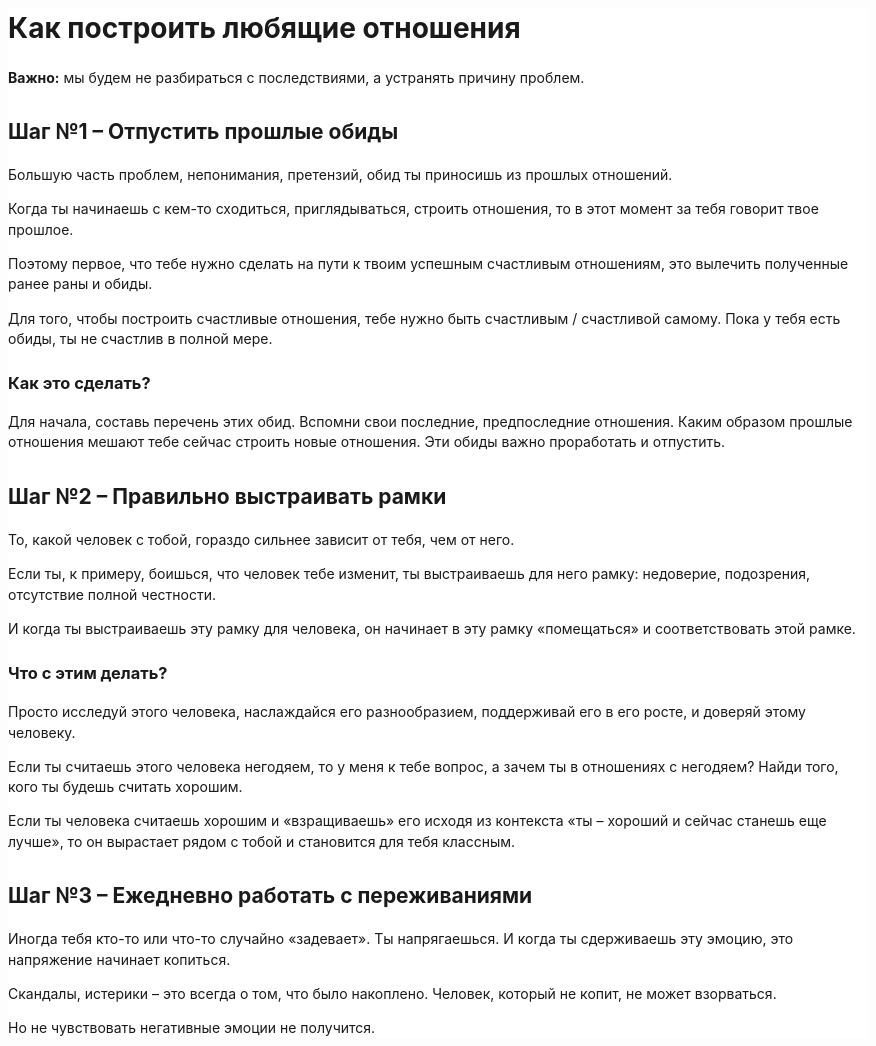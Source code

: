 # Как построить любящие отношения 

**Важно:** мы будем не разбираться с последствиями, а устранять причину проблем. 

## Шаг №1 – Отпустить прошлые обиды

Большую часть проблем, непонимания, претензий, обид ты приносишь из прошлых отношений. 

Когда ты начинаешь с кем-то сходиться, приглядываться, строить отношения, то в этот момент за тебя говорит твое прошлое. 

Поэтому первое, что тебе нужно сделать на пути к твоим успешным счастливым отношениям, это вылечить полученные ранее раны и обиды. 

Для того, чтобы построить счастливые отношения, тебе нужно быть счастливым / счастливой самому. Пока у тебя есть обиды, ты не счастлив в полной мере. 

### Как это сделать? 

Для начала, составь перечень этих обид. Вспомни свои последние, предпоследние отношения. Каким образом прошлые отношения мешают тебе сейчас строить новые отношения. Эти обиды важно проработать и отпустить. 

## Шаг №2 – Правильно выстраивать рамки

То, какой человек с тобой, гораздо сильнее зависит от тебя, чем от него. 

Если ты, к примеру, боишься, что человек тебе изменит, ты выстраиваешь для него рамку: недоверие, подозрения, отсутствие полной честности. 

И когда ты выстраиваешь эту рамку для человека, он начинает в эту рамку «помещаться» и соответствовать этой рамке. 

### Что с этим делать?

Просто исследуй этого человека, наслаждайся его разнообразием, поддерживай его в его росте, и доверяй этому человеку. 

Если ты считаешь этого человека негодяем, то у меня к тебе вопрос, а зачем ты в отношениях с негодяем? Найди того, кого ты будешь считать хорошим. 

Если ты человека считаешь хорошим и «взращиваешь» его исходя из контекста «ты – хороший и сейчас станешь еще лучше», то он вырастает рядом с тобой и становится для тебя классным. 

## Шаг №3 – Ежедневно работать с переживаниями

Иногда тебя кто-то или что-то случайно «задевает». Ты напрягаешься. И когда ты сдерживаешь эту эмоцию, это напряжение начинает копиться. 

Скандалы, истерики – это всегда о том, что было накоплено. Человек, который не копит, не может взорваться. 

Но не чувствовать негативные эмоции не получится. 
